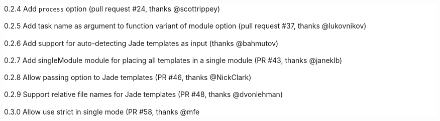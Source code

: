 0.2.4 Add `process` option (pull request #24, thanks @scottrippey)

0.2.5 Add task name as argument to function variant of module option (pull request #37, thanks @lukovnikov)

0.2.6 Add support for auto-detecting Jade templates as input (thanks @bahmutov)

0.2.7 Add singleModule module for placing all templates in a single module (PR #43, thanks @janeklb)

0.2.8 Allow passing option to Jade templates (PR #46, thanks @NickClark)

0.2.9 Support relative file names for Jade templates (PR #48, thanks @dvonlehman)

0.3.0 Allow use strict in single mode (PR #58, thanks @mfe